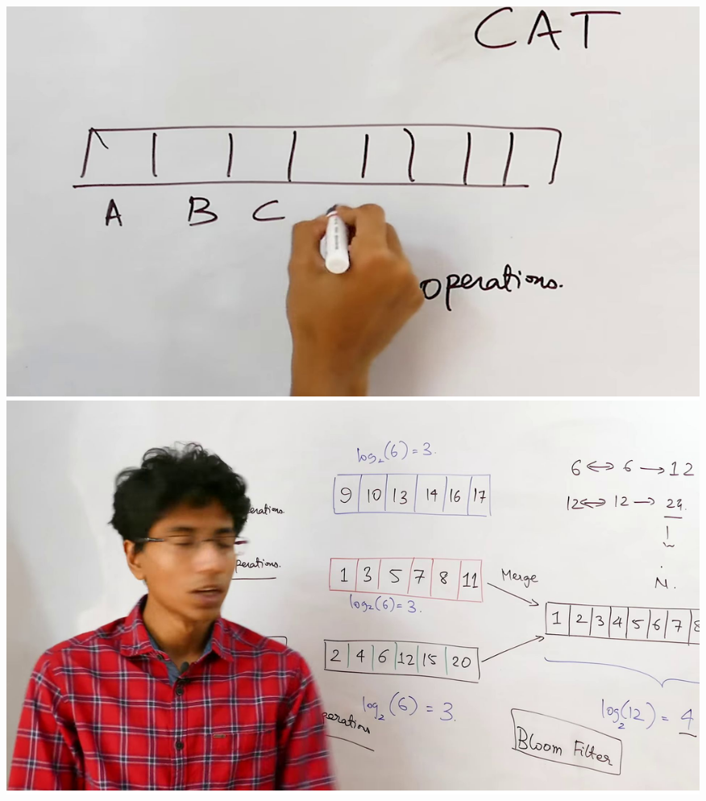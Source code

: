 ![Screenshot at 00:14:10](notes_screenshots/refined_How_databases_scale_writes：_The_power_of_the_log_✍️🗒️-(1080p25)_screenshots/frame_00-14-10.jpg)
![Screenshot at 00:13:47](notes_screenshots/refined_How_databases_scale_writes：_The_power_of_the_log_✍️🗒️-(1080p25)_screenshots/frame_00-13-47.jpg)
